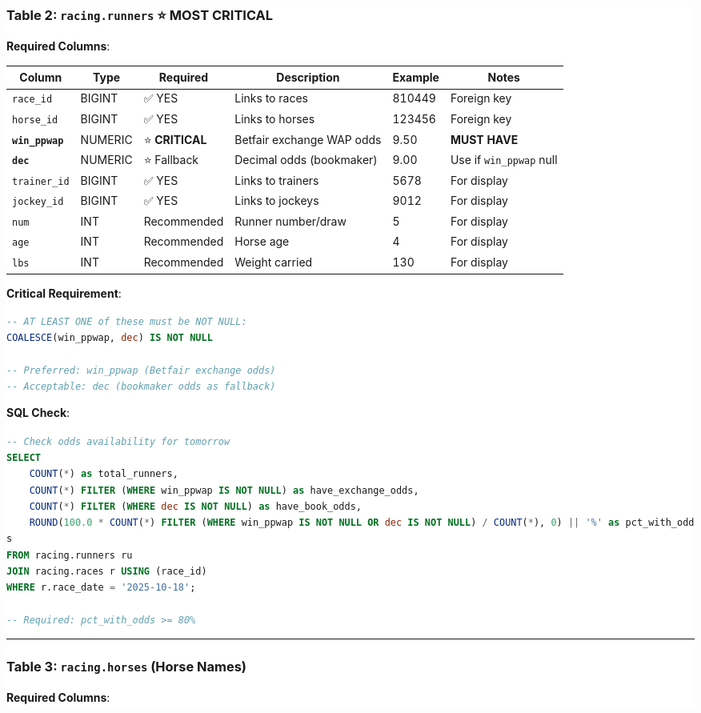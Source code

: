 ### **Table 2: `racing.runners`** ⭐ **MOST CRITICAL**

**Required Columns**:

| Column | Type | Required | Description | Example | Notes |
|--------|------|----------|-------------|---------|-------|
| `race_id` | BIGINT | ✅ YES | Links to races | 810449 | Foreign key |
| `horse_id` | BIGINT | ✅ YES | Links to horses | 123456 | Foreign key |
| **`win_ppwap`** | NUMERIC | ⭐ **CRITICAL** | Betfair exchange WAP odds | 9.50 | **MUST HAVE** |
| **`dec`** | NUMERIC | ⭐ Fallback | Decimal odds (bookmaker) | 9.00 | Use if `win_ppwap` null |
| `trainer_id` | BIGINT | ✅ YES | Links to trainers | 5678 | For display |
| `jockey_id` | BIGINT | ✅ YES | Links to jockeys | 9012 | For display |
| `num` | INT | Recommended | Runner number/draw | 5 | For display |
| `age` | INT | Recommended | Horse age | 4 | For display |
| `lbs` | INT | Recommended | Weight carried | 130 | For display |

**Critical Requirement**:

```sql
-- AT LEAST ONE of these must be NOT NULL:
COALESCE(win_ppwap, dec) IS NOT NULL

-- Preferred: win_ppwap (Betfair exchange odds)
-- Acceptable: dec (bookmaker odds as fallback)
```

**SQL Check**:
```sql
-- Check odds availability for tomorrow
SELECT 
    COUNT(*) as total_runners,
    COUNT(*) FILTER (WHERE win_ppwap IS NOT NULL) as have_exchange_odds,
    COUNT(*) FILTER (WHERE dec IS NOT NULL) as have_book_odds,
    ROUND(100.0 * COUNT(*) FILTER (WHERE win_ppwap IS NOT NULL OR dec IS NOT NULL) / COUNT(*), 0) || '%' as pct_with_odds
FROM racing.runners ru
JOIN racing.races r USING (race_id)
WHERE r.race_date = '2025-10-18';

-- Required: pct_with_odds >= 80%
```

---

### **Table 3: `racing.horses`** (Horse Names)

**Required Columns**:
